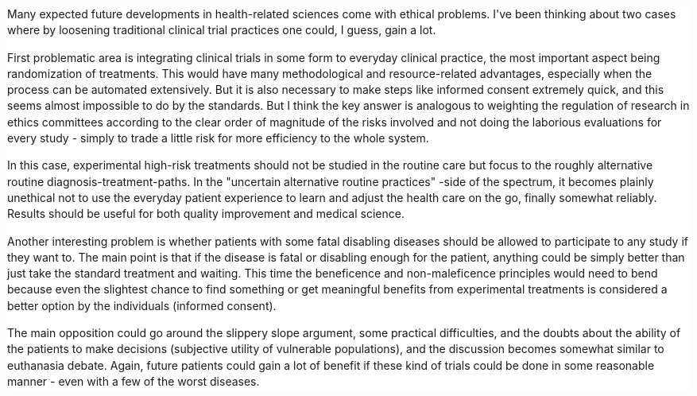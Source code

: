 Many expected future developments in health-related sciences come with ethical problems. I've been thinking about two cases where by loosening traditional clinical trial practices one could, I guess, gain a lot.

First problematic area is integrating clinical trials in some form to everyday clinical practice, the most important aspect being randomization of treatments. This would have many methodological and resource-related advantages, especially when the process can be automated extensively. But it is also necessary to make steps like informed consent extremely quick, and this seems almost  impossible to do by the standards. But I think the key answer is analogous to weighting the regulation of research in ethics committees according to the clear order of magnitude of the risks involved and not doing the laborious evaluations for every study - simply to trade a little risk for more efficiency to the whole system. 

In this case, experimental high-risk treatments should not be studied in the routine care but focus to the roughly alternative routine diagnosis-treatment-paths. In the "uncertain alternative routine practices" -side of the spectrum, it becomes plainly unethical not to use the everyday patient experience to learn and adjust the health care on the go, finally somewhat reliably. Results should be useful for both quality improvement and medical science.

Another interesting problem is whether patients with some fatal disabling diseases should be allowed to participate to any study if they want to. The main point is that if the disease is fatal or disabling enough for the patient, anything could be simply better than just take the standard treatment and waiting. This time the beneficence and non-maleficence principles would need to bend because even the slightest chance to find something or get meaningful benefits from experimental treatments is considered a better option by the individuals (informed consent). 

The main opposition could go around the slippery slope argument, some practical difficulties, and the doubts about the ability of the patients to make decisions (subjective utility of vulnerable populations), and the discussion becomes somewhat similar to euthanasia debate. Again, future patients could gain a lot of benefit if these kind of trials could be done in some reasonable manner - even with a few of the worst diseases.
